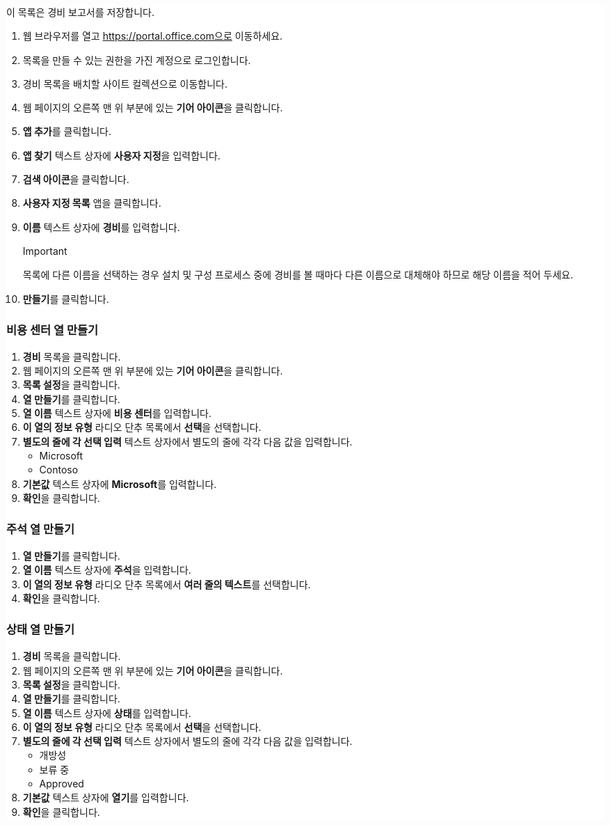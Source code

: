 이 목록은 경비 보고서를 저장합니다.

1. 웹 브라우저를 열고 https://portal.office.com으로 이동하세요.
2. 목록을 만들 수 있는 권한을 가진 계정으로 로그인합니다.
3. 경비 목록을 배치할 사이트 컬렉션으로 이동합니다.
4. 웹 페이지의 오른쪽 맨 위 부분에 있는 **기어 아이콘**을 클릭합니다.
5. **앱 추가**를 클릭합니다.
6. **앱 찾기** 텍스트 상자에 **사용자 지정**을 입력합니다.
7. **검색 아이콘**을 클릭합니다.
8. **사용자 지정 목록** 앱을 클릭합니다.
9. **이름** 텍스트 상자에 **경비**를 입력합니다.

    > [!IMPORTANT]
    > 목록에 다른 이름을 선택하는 경우 설치 및 구성 프로세스 중에 경비를 볼 때마다 다른 이름으로 대체해야 하므로 해당 이름을 적어 두세요.

10. **만들기**를 클릭합니다.

### <a name="create-costcenter-column"></a>비용 센터 열 만들기

1. **경비** 목록을 클릭합니다.
2. 웹 페이지의 오른쪽 맨 위 부분에 있는 **기어 아이콘**을 클릭합니다.
3. **목록 설정**을 클릭합니다.
4. **열 만들기**를 클릭합니다.
5. **열 이름** 텍스트 상자에 **비용 센터**를 입력합니다.
6. **이 열의 정보 유형** 라디오 단추 목록에서 **선택**을 선택합니다.
7. **별도의 줄에 각 선택 입력** 텍스트 상자에서 별도의 줄에 각각 다음 값을 입력합니다. 
    - Microsoft
    - Contoso
8. **기본값** 텍스트 상자에 **Microsoft**를 입력합니다.
9. **확인**을 클릭합니다.

### <a name="create-comments-column"></a>주석 열 만들기

1. **열 만들기**를 클릭합니다.
2. **열 이름** 텍스트 상자에 **주석**을 입력합니다.
3. **이 열의 정보 유형** 라디오 단추 목록에서 **여러 줄의 텍스트**를 선택합니다.
4. **확인**을 클릭합니다.

### <a name="create-status-column"></a>상태 열 만들기

1. **경비** 목록을 클릭합니다.
2. 웹 페이지의 오른쪽 맨 위 부분에 있는 **기어 아이콘**을 클릭합니다.
3. **목록 설정**을 클릭합니다.
4. **열 만들기**를 클릭합니다.
5. **열 이름** 텍스트 상자에 **상태**를 입력합니다.
6. **이 열의 정보 유형** 라디오 단추 목록에서 **선택**을 선택합니다.
7. **별도의 줄에 각 선택 입력** 텍스트 상자에서 별도의 줄에 각각 다음 값을 입력합니다. 
    - 개방성
    - 보류 중
    - Approved
8. **기본값** 텍스트 상자에 **열기**를 입력합니다.
9. **확인**을 클릭합니다.
